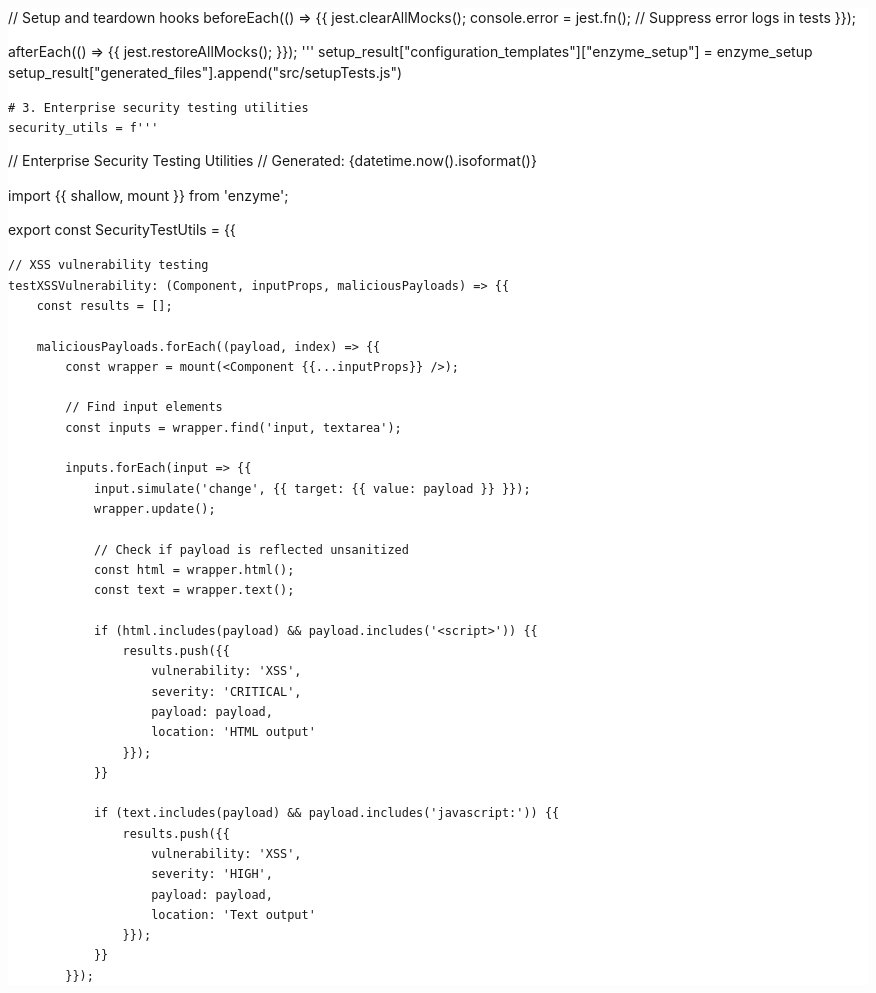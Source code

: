 // Setup and teardown hooks
beforeEach(() => {{
    jest.clearAllMocks();
    console.error = jest.fn(); // Suppress error logs in tests
}});

afterEach(() => {{
    jest.restoreAllMocks();
}});
'''
setup_result["configuration_templates"]["enzyme_setup"] = enzyme_setup
setup_result["generated_files"].append("src/setupTests.js")

    # 3. Enterprise security testing utilities
    security_utils = f'''

// Enterprise Security Testing Utilities
// Generated: {datetime.now().isoformat()}

import {{ shallow, mount }} from 'enzyme';

export const SecurityTestUtils = {{

    // XSS vulnerability testing
    testXSSVulnerability: (Component, inputProps, maliciousPayloads) => {{
        const results = [];

        maliciousPayloads.forEach((payload, index) => {{
            const wrapper = mount(<Component {{...inputProps}} />);

            // Find input elements
            const inputs = wrapper.find('input, textarea');

            inputs.forEach(input => {{
                input.simulate('change', {{ target: {{ value: payload }} }});
                wrapper.update();

                // Check if payload is reflected unsanitized
                const html = wrapper.html();
                const text = wrapper.text();

                if (html.includes(payload) && payload.includes('<script>')) {{
                    results.push({{
                        vulnerability: 'XSS',
                        severity: 'CRITICAL',
                        payload: payload,
                        location: 'HTML output'
                    }});
                }}

                if (text.includes(payload) && payload.includes('javascript:')) {{
                    results.push({{
                        vulnerability: 'XSS',
                        severity: 'HIGH',
                        payload: payload,
                        location: 'Text output'
                    }});
                }}
            }});
